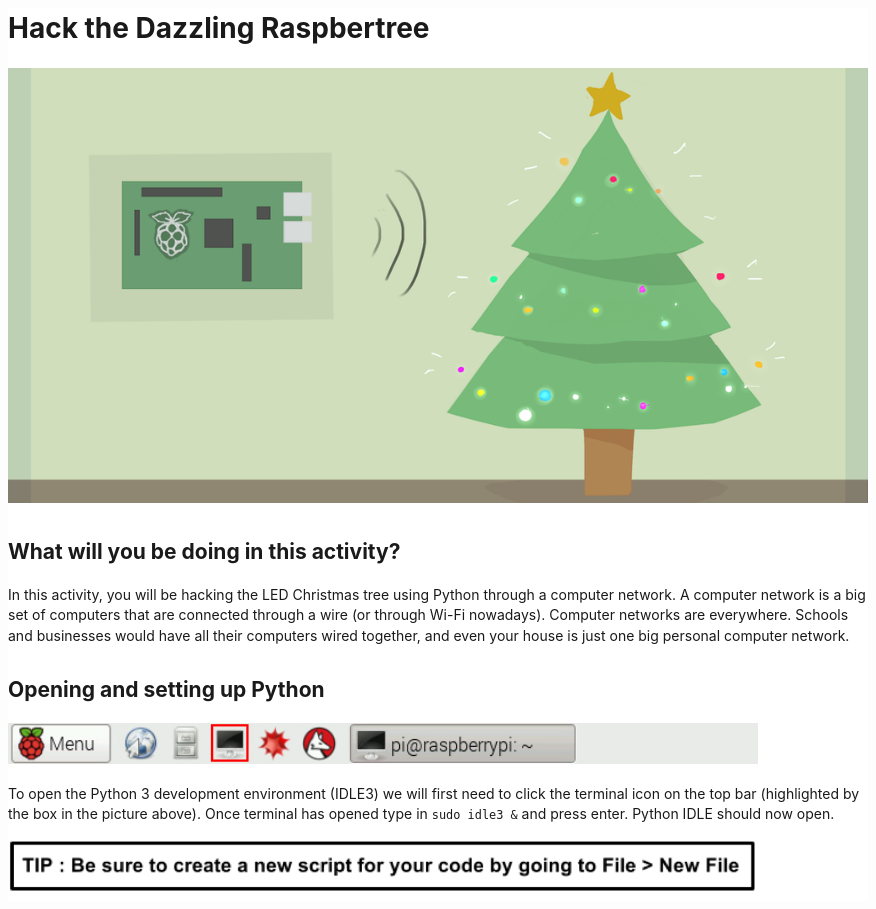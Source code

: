 # Hack the Dazzling Raspbertree

<img src="Images/header.png" width="950px" align="centre"/>

## What will you be doing in this activity?

In this activity, you will be hacking the LED Christmas tree using Python through a computer network. A computer network is a big set of computers that are connected through a wire (or through Wi-Fi nowadays). Computer networks are everywhere. Schools and businesses would have all their computers wired together, and even your house is just one big personal computer network.

## Opening and setting up Python

<img src="Images/desktop.jpg" width="750px" />

To open the Python 3 development environment (IDLE3) we will first need to click the terminal icon on the top bar (highlighted by the box in the picture above). Once terminal has opened type in `sudo idle3 &` and press enter. Python IDLE should now open.


<img src="Images/tip.png" width="750px" align="centre"/>
